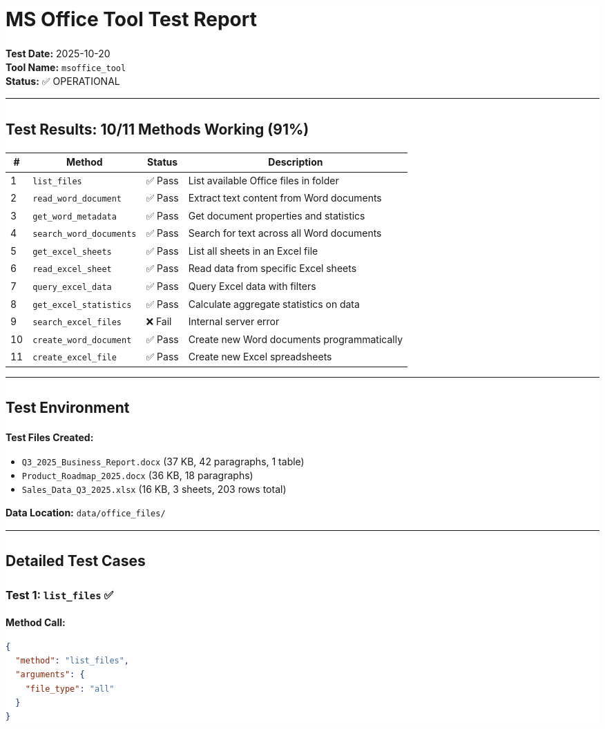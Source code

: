 # MS Office Tool Test Report

**Test Date:** 2025-10-20  
**Tool Name:** `msoffice_tool`  
**Status:** ✅ OPERATIONAL

---

## Test Results: 10/11 Methods Working (91%)

| # | Method | Status | Description |
|---|--------|--------|-------------|
| 1 | `list_files` | ✅ Pass | List available Office files in folder |
| 2 | `read_word_document` | ✅ Pass | Extract text content from Word documents |
| 3 | `get_word_metadata` | ✅ Pass | Get document properties and statistics |
| 4 | `search_word_documents` | ✅ Pass | Search for text across all Word documents |
| 5 | `get_excel_sheets` | ✅ Pass | List all sheets in an Excel file |
| 6 | `read_excel_sheet` | ✅ Pass | Read data from specific Excel sheets |
| 7 | `query_excel_data` | ✅ Pass | Query Excel data with filters |
| 8 | `get_excel_statistics` | ✅ Pass | Calculate aggregate statistics on data |
| 9 | `search_excel_files` | ❌ Fail | Internal server error |
| 10 | `create_word_document` | ✅ Pass | Create new Word documents programmatically |
| 11 | `create_excel_file` | ✅ Pass | Create new Excel spreadsheets |

---

## Test Environment

**Test Files Created:**
- `Q3_2025_Business_Report.docx` (37 KB, 42 paragraphs, 1 table)
- `Product_Roadmap_2025.docx` (36 KB, 18 paragraphs)
- `Sales_Data_Q3_2025.xlsx` (16 KB, 3 sheets, 203 rows total)

**Data Location:** `data/office_files/`

---

## Detailed Test Cases

### Test 1: `list_files` ✅

**Method Call:**
```json
{
  "method": "list_files",
  "arguments": {
    "file_type": "all"
  }
}
```
